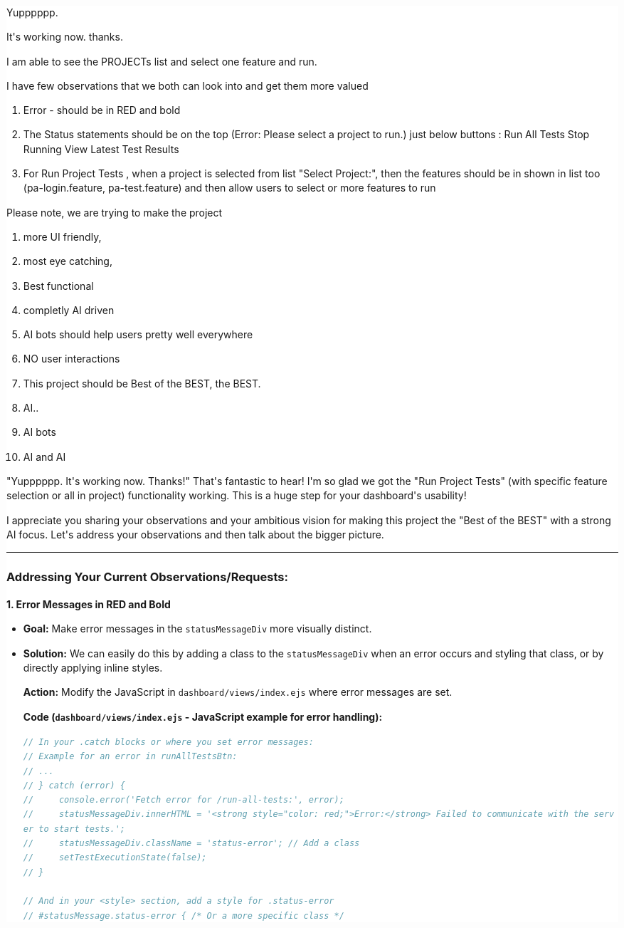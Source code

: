 Yupppppp.

It's working now. thanks.

I am able to see the PROJECTs list and select one feature and run.

I have few observations that we both can look into and get them more valued

1. Error - should be in RED and bold

2. The Status statements should be on the top (Error: Please select a project to run.) just below buttons : Run All Tests Stop Running View Latest Test Results

3. For Run Project Tests , when a project is selected from list "Select Project:", then the features should be in shown in list too (pa-login.feature, pa-test.feature) and then allow users to select or more features to run

Please note, we are trying to make the project

1. more UI friendly,

2. most eye catching,

3. Best functional

4. completly AI driven

5. AI bots should help users pretty well everywhere

6. NO user interactions

7. This project should be Best of the BEST, the BEST.

8. AI..

9. AI bots

10. AI and AI

"Yupppppp. It's working now. Thanks!" That's fantastic to hear! I'm so glad we got the "Run Project Tests" (with specific feature selection or all in project) functionality working. This is a huge step for your dashboard's usability!

I appreciate you sharing your observations and your ambitious vision for making this project the "Best of the BEST" with a strong AI focus. Let's address your observations and then talk about the bigger picture.

---

### **Addressing Your Current Observations/Requests:**

**1. Error Messages in RED and Bold**

- **Goal:** Make error messages in the `statusMessageDiv` more visually distinct.
- **Solution:** We can easily do this by adding a class to the `statusMessageDiv` when an error occurs and styling that class, or by directly applying inline styles.

  **Action:** Modify the JavaScript in `dashboard/views/index.ejs` where error messages are set.

  **Code (`dashboard/views/index.ejs` - JavaScript example for error handling):**

  ```javascript
  // In your .catch blocks or where you set error messages:
  // Example for an error in runAllTestsBtn:
  // ...
  // } catch (error) {
  //     console.error('Fetch error for /run-all-tests:', error);
  //     statusMessageDiv.innerHTML = '<strong style="color: red;">Error:</strong> Failed to communicate with the server to start tests.';
  //     statusMessageDiv.className = 'status-error'; // Add a class
  //     setTestExecutionState(false);
  // }

  // And in your <style> section, add a style for .status-error
  // #statusMessage.status-error { /* Or a more specific class */
  ```